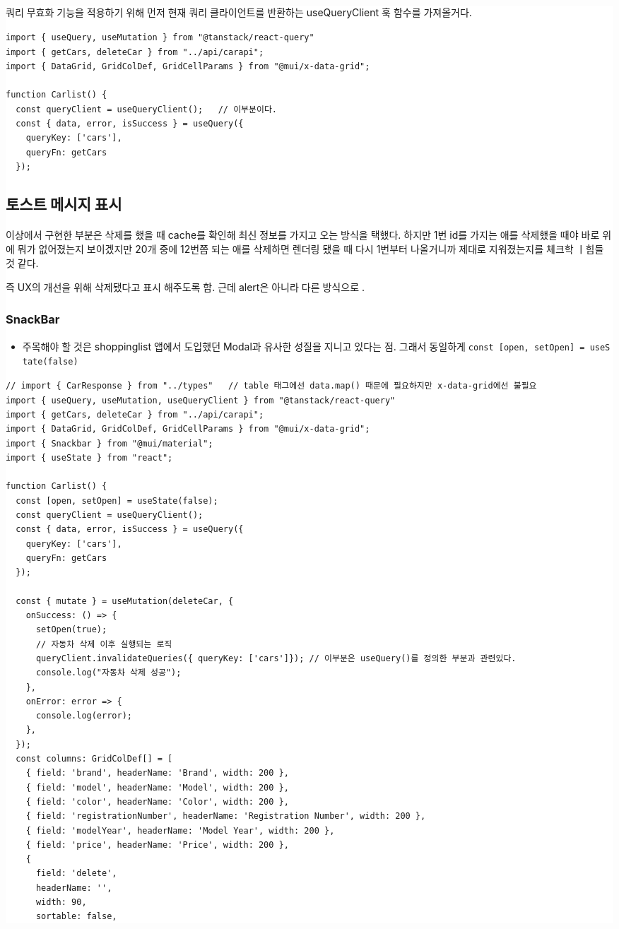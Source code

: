 쿼리 무효화 기능을 적용하기 위해 먼저 현재 쿼리 클라이언트를 반환하는 useQueryClient 훅 함수를 가져올거다.

```tsx
import { useQuery, useMutation } from "@tanstack/react-query"
import { getCars, deleteCar } from "../api/carapi";
import { DataGrid, GridColDef, GridCellParams } from "@mui/x-data-grid";

function Carlist() {
  const queryClient = useQueryClient();   // 이부분이다.
  const { data, error, isSuccess } = useQuery({
    queryKey: ['cars'],
    queryFn: getCars
  });
```
## 토스트 메시지 표시
이상에서 구현한 부분은 삭제를 했을 때 cache를 확인해 최신 정보를 가지고 오는 방식을 택했다. 하지만 1번 id를 가지는 애를 삭제했을 때야 바로 위에 뭐가 없어졌는지 보이겠지만 20개 중에 12번쯤 되는 애를 삭제하면 렌더링 됐을 때 다시 1번부터 나올거니까 제대로 지워졌는지를 체크학 ㅣ힘들 것 같다.

즉 UX의 개선을 위해 삭제됐다고 표시 해주도록 함.
근데 alert은 아니라 다른 방식으로 .

### SnackBar
- 주목해야 할 것은 shoppinglist 앱에서 도입했던 Modal과 유사한 성질을 지니고 있다는 점. 그래서 동일하게
`const [open, setOpen] = useState(false)`

```tsx
// import { CarResponse } from "../types"   // table 태그에선 data.map() 때문에 필요하지만 x-data-grid에선 불필요
import { useQuery, useMutation, useQueryClient } from "@tanstack/react-query"
import { getCars, deleteCar } from "../api/carapi";
import { DataGrid, GridColDef, GridCellParams } from "@mui/x-data-grid";
import { Snackbar } from "@mui/material";
import { useState } from "react";

function Carlist() {
  const [open, setOpen] = useState(false);
  const queryClient = useQueryClient();
  const { data, error, isSuccess } = useQuery({
    queryKey: ['cars'],
    queryFn: getCars
  });

  const { mutate } = useMutation(deleteCar, {
    onSuccess: () => {
      setOpen(true);
      // 자동차 삭제 이후 실행되는 로직
      queryClient.invalidateQueries({ queryKey: ['cars']}); // 이부분은 useQuery()를 정의한 부분과 관련있다.
      console.log("자동차 삭제 성공");
    },
    onError: error => {
      console.log(error);
    },
  });
  const columns: GridColDef[] = [
    { field: 'brand', headerName: 'Brand', width: 200 },
    { field: 'model', headerName: 'Model', width: 200 },
    { field: 'color', headerName: 'Color', width: 200 },
    { field: 'registrationNumber', headerName: 'Registration Number', width: 200 },
    { field: 'modelYear', headerName: 'Model Year', width: 200 },
    { field: 'price', headerName: 'Price', width: 200 },
    {
      field: 'delete',
      headerName: '',
      width: 90,
      sortable: false,
```